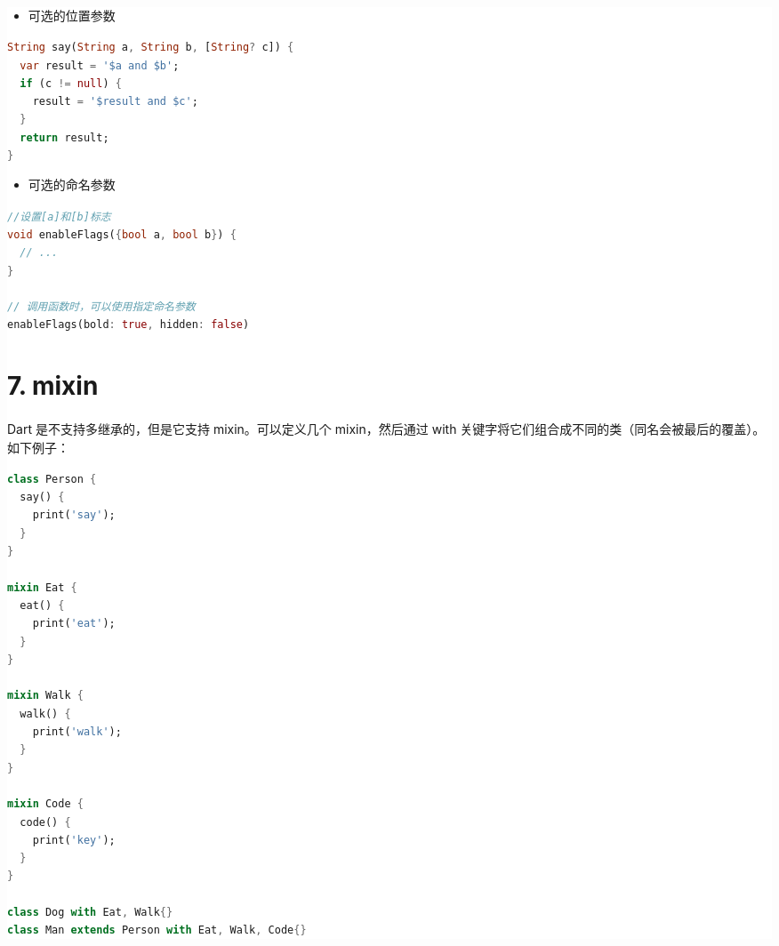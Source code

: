 - 可选的位置参数

```dart
String say(String a, String b, [String? c]) {
  var result = '$a and $b';
  if (c != null) {
    result = '$result and $c';
  }
  return result;
}
```

- 可选的命名参数

```dart
//设置[a]和[b]标志
void enableFlags({bool a, bool b}) {
  // ... 
}

// 调用函数时，可以使用指定命名参数
enableFlags(bold: true, hidden: false)
```

# 7. mixin

Dart 是不支持多继承的，但是它支持 mixin。可以定义几个 mixin，然后通过 with 关键字将它们组合成不同的类（同名会被最后的覆盖）。如下例子：

```dart
class Person {
  say() {
    print('say');
  }
}

mixin Eat {
  eat() {
    print('eat');
  }
}

mixin Walk {
  walk() {
    print('walk');
  }
}

mixin Code {
  code() {
    print('key');
  }
}

class Dog with Eat, Walk{}
class Man extends Person with Eat, Walk, Code{}
```
